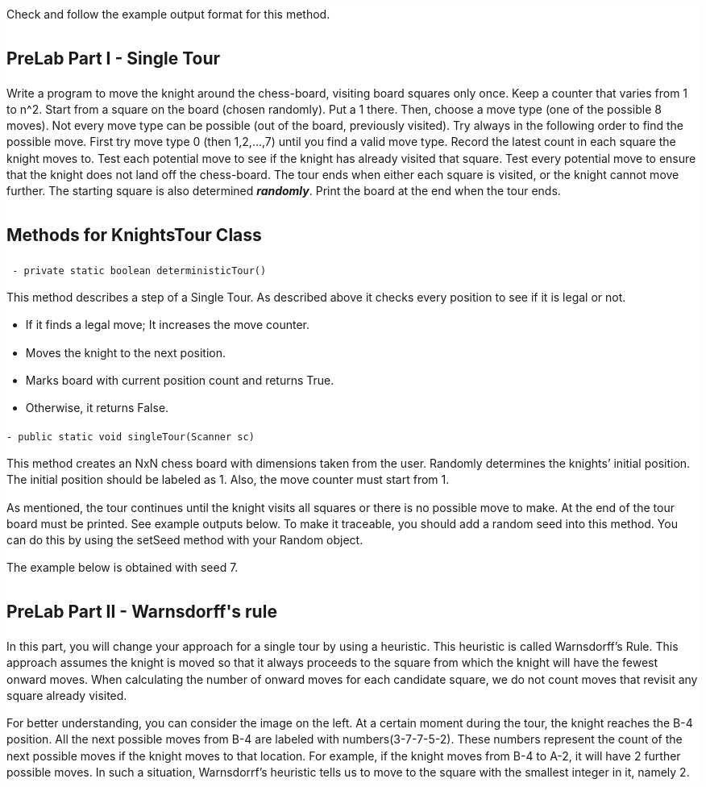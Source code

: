 Check and follow the example output format for this method.

## PreLab Part I - Single Tour

Write a program to move the knight around the chess-board, visiting board squares only once. Keep a counter that varies from 1 to n^2. Start from a square on the board (chosen randomly). Put a 1 there. Then, choose a move type (one of the possible 8 moves). Not every move type can be possible (out of the board, previously visited). Try always in the following order to find the possible move. First try move type 0 (then 1,2,...,7)  until you find a valid move type. Record the latest count in each square the knight moves to. Test each potential move to see if the knight has already visited that square. Test every potential move to ensure that the knight does not land off the chess-board. The tour ends when either each square is visited, or the knight cannot move further. The starting square is also determined ***randomly***. Print the board at the end when the tour ends.

## Methods for KnightsTour Class 
```
 - private static boolean deterministicTour()
```
This method describes a step of a Single Tour. As described above it checks every position to see if it is legal or not. 

- If it finds a legal move; It increases the move counter.

- Moves the knight to the next position.

- Marks board with current position count and returns True.

- Otherwise, it returns False.

```
- public static void singleTour(Scanner sc)
```
This method creates an NxN chess board with dimensions taken from the user. Randomly determines the knights’ initial position. The initial position should be labeled as 1. Also, the move counter must start from 1.

As mentioned, the tour continues until the knight visits all squares or there is no possible move to make. At the end of the tour board must be printed. See example outputs below. To make it traceable, you should add a random seed into this method. You can do this by using the setSeed method with your Random object. 

The example below is obtained with seed 7.


## PreLab Part II - Warnsdorff's rule

In this part, you will change your approach for a single tour by using a heuristic. This heuristic is called Warnsdorff’s Rule. This approach assumes the knight is moved so that it always proceeds to the square from which the knight will have the fewest onward moves. When calculating the number of onward moves for each candidate square, we do not count moves that revisit any square already visited.

For better understanding, you can consider the image on the left. At a certain moment during the tour, the knight reaches the B-4 position. All the next possible moves from B-4 are labeled with numbers(3-7-7-5-2). These numbers represent the count of the next possible moves if the knight moves to that location. For example, if the knight moves from B-4 to A-2, it will have 2 further possible moves. In such a situation, Warnsdorrf’s heuristic tells us to move to the square with the smallest integer in it, namely 2.
